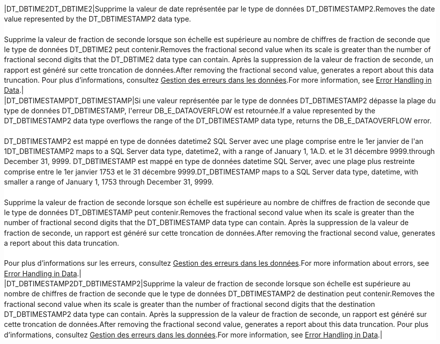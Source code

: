 |<span data-ttu-id="69270-420">DT_DBTIME2</span><span class="sxs-lookup"><span data-stu-id="69270-420">DT_DBTIME2</span></span>|<span data-ttu-id="69270-421">Supprime la valeur de date représentée par le type de données DT_DBTIMESTAMP2.</span><span class="sxs-lookup"><span data-stu-id="69270-421">Removes the date value represented by the DT_DBTIMESTAMP2 data type.</span></span><br /><br /> <span data-ttu-id="69270-422">Supprime la valeur de fraction de seconde lorsque son échelle est supérieure au nombre de chiffres de fraction de seconde que le type de données DT_DBTIME2 peut contenir.</span><span class="sxs-lookup"><span data-stu-id="69270-422">Removes the fractional second value when its scale is greater than the number of fractional second digits that the DT_DBTIME2 data type can contain.</span></span> <span data-ttu-id="69270-423">Après la suppression de la valeur de fraction de seconde, un rapport est généré sur cette troncation de données.</span><span class="sxs-lookup"><span data-stu-id="69270-423">After removing the fractional second value, generates a report about this data truncation.</span></span> <span data-ttu-id="69270-424">Pour plus d’informations, consultez [Gestion des erreurs dans les données](error-handling-in-data.md).</span><span class="sxs-lookup"><span data-stu-id="69270-424">For more information, see [Error Handling in Data](error-handling-in-data.md).</span></span>|  
|<span data-ttu-id="69270-425">DT_DBTIMESTAMP</span><span class="sxs-lookup"><span data-stu-id="69270-425">DT_DBTIMESTAMP</span></span>|<span data-ttu-id="69270-426">Si une valeur représentée par le type de données DT_DBTIMESTAMP2 dépasse la plage du type de données DT_DBTIMESTAMP, l'erreur DB_E_DATAOVERFLOW est retournée.</span><span class="sxs-lookup"><span data-stu-id="69270-426">If a value represented by the DT_DBTIMESTAMP2 data type overflows the range of the DT_DBTIMESTAMP data type, returns the DB_E_DATAOVERFLOW error.</span></span><br /><br /> <span data-ttu-id="69270-427">DT_DBTIMESTAMP2 est mappé en type de données datetime2 SQL Server avec une plage comprise entre le 1er janvier de l'an 1</span><span class="sxs-lookup"><span data-stu-id="69270-427">DT_DBTIMESTAMP2 maps to a SQL Server data type, datetime2, with a range of January 1, 1A.D.</span></span> <span data-ttu-id="69270-428">et le 31 décembre 9999.</span><span class="sxs-lookup"><span data-stu-id="69270-428">through December 31, 9999.</span></span> <span data-ttu-id="69270-429">DT_DBTIMESTAMP est mappé en type de données datetime SQL Server, avec une plage plus restreinte comprise entre le 1er janvier 1753 et le 31 décembre 9999.</span><span class="sxs-lookup"><span data-stu-id="69270-429">DT_DBTIMESTAMP maps to a SQL Server data type, datetime, with smaller a range of January 1, 1753 through December 31, 9999.</span></span><br /><br /> <span data-ttu-id="69270-430">Supprime la valeur de fraction de seconde lorsque son échelle est supérieure au nombre de chiffres de fraction de seconde que le type de données DT_DBTIMESTAMP peut contenir.</span><span class="sxs-lookup"><span data-stu-id="69270-430">Removes the fractional second value when its scale is greater than the number of fractional second digits that the DT_DBTIMESTAMP data type can contain.</span></span> <span data-ttu-id="69270-431">Après la suppression de la valeur de fraction de seconde, un rapport est généré sur cette troncation de données.</span><span class="sxs-lookup"><span data-stu-id="69270-431">After removing the fractional second value, generates a report about this data truncation.</span></span><br /><br /> <span data-ttu-id="69270-432">Pour plus d’informations sur les erreurs, consultez [Gestion des erreurs dans les données](error-handling-in-data.md).</span><span class="sxs-lookup"><span data-stu-id="69270-432">For more information about errors, see [Error Handling in Data](error-handling-in-data.md).</span></span>|  
|<span data-ttu-id="69270-433">DT_DBTIMESTAMP2</span><span class="sxs-lookup"><span data-stu-id="69270-433">DT_DBTIMESTAMP2</span></span>|<span data-ttu-id="69270-434">Supprime la valeur de fraction de seconde lorsque son échelle est supérieure au nombre de chiffres de fraction de seconde que le type de données DT_DBTIMESTAMP2 de destination peut contenir.</span><span class="sxs-lookup"><span data-stu-id="69270-434">Removes the fractional second value when its scale is greater than the number of fractional second digits that the destination DT_DBTIMESTAMP2 data type can contain.</span></span> <span data-ttu-id="69270-435">Après la suppression de la valeur de fraction de seconde, un rapport est généré sur cette troncation de données.</span><span class="sxs-lookup"><span data-stu-id="69270-435">After removing the fractional second value, generates a report about this data truncation.</span></span> <span data-ttu-id="69270-436">Pour plus d’informations, consultez [Gestion des erreurs dans les données](error-handling-in-data.md).</span><span class="sxs-lookup"><span data-stu-id="69270-436">For more information, see [Error Handling in Data](error-handling-in-data.md).</span></span>|  